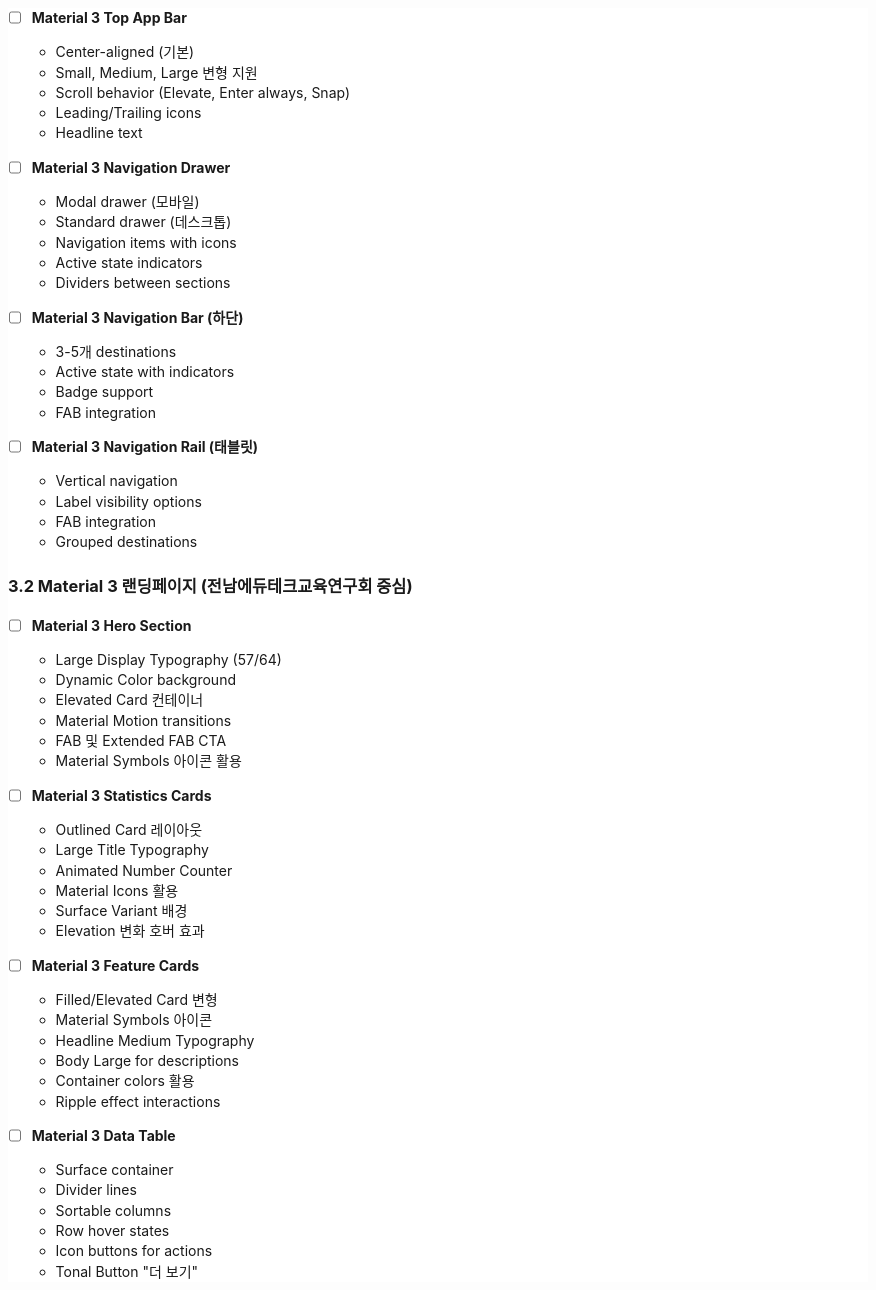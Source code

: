 - [ ] **Material 3 Top App Bar**
  - Center-aligned (기본)
  - Small, Medium, Large 변형 지원
  - Scroll behavior (Elevate, Enter always, Snap)
  - Leading/Trailing icons
  - Headline text

- [ ] **Material 3 Navigation Drawer**
  - Modal drawer (모바일)
  - Standard drawer (데스크톱)
  - Navigation items with icons
  - Active state indicators
  - Dividers between sections

- [ ] **Material 3 Navigation Bar (하단)**
  - 3-5개 destinations
  - Active state with indicators
  - Badge support
  - FAB integration

- [ ] **Material 3 Navigation Rail (태블릿)**
  - Vertical navigation
  - Label visibility options
  - FAB integration
  - Grouped destinations

### 3.2 Material 3 랜딩페이지 (전남에듀테크교육연구회 중심)
- [ ] **Material 3 Hero Section**
  - Large Display Typography (57/64)
  - Dynamic Color background
  - Elevated Card 컨테이너
  - Material Motion transitions
  - FAB 및 Extended FAB CTA
  - Material Symbols 아이콘 활용

- [ ] **Material 3 Statistics Cards**
  - Outlined Card 레이아웃
  - Large Title Typography
  - Animated Number Counter
  - Material Icons 활용
  - Surface Variant 배경
  - Elevation 변화 호버 효과

- [ ] **Material 3 Feature Cards**
  - Filled/Elevated Card 변형
  - Material Symbols 아이콘
  - Headline Medium Typography
  - Body Large for descriptions
  - Container colors 활용
  - Ripple effect interactions

- [ ] **Material 3 Data Table**
  - Surface container
  - Divider lines
  - Sortable columns
  - Row hover states
  - Icon buttons for actions
  - Tonal Button "더 보기"
